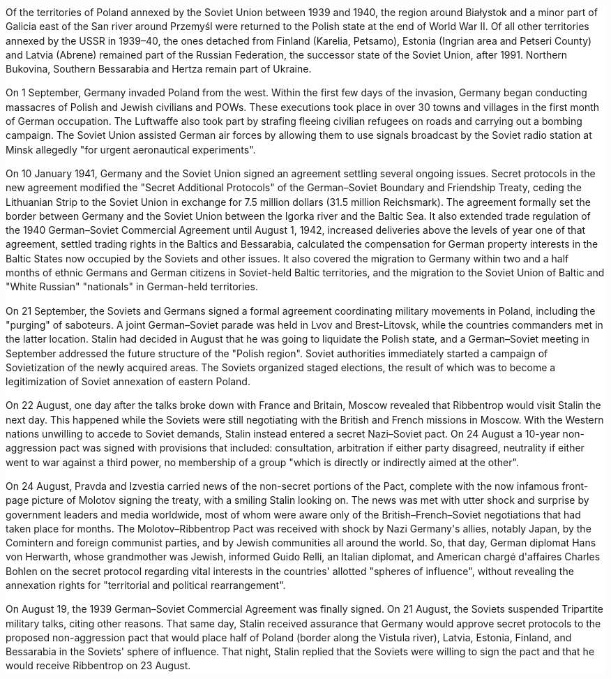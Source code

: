 Of the territories of Poland annexed by the Soviet Union between 1939 and 1940, the region around Białystok and a minor part of Galicia east of the San river around Przemyśl were returned to the Polish state at the end of World War II. Of all other territories annexed by the USSR in 1939–40, the ones detached from Finland (Karelia, Petsamo), Estonia (Ingrian area and Petseri County) and Latvia (Abrene) remained part of the Russian Federation, the successor state of the Soviet Union, after 1991. Northern Bukovina, Southern Bessarabia and Hertza remain part of Ukraine.

On 1 September, Germany invaded Poland from the west. Within the first few days of the invasion, Germany began conducting massacres of Polish and Jewish civilians and POWs. These executions took place in over 30 towns and villages in the first month of German occupation. The Luftwaffe also took part by strafing fleeing civilian refugees on roads and carrying out a bombing campaign. The Soviet Union assisted German air forces by allowing them to use signals broadcast by the Soviet radio station at Minsk allegedly "for urgent aeronautical experiments".

On 10 January 1941, Germany and the Soviet Union signed an agreement settling several ongoing issues. Secret protocols in the new agreement modified the "Secret Additional Protocols" of the German–Soviet Boundary and Friendship Treaty, ceding the Lithuanian Strip to the Soviet Union in exchange for 7.5 million dollars (31.5 million Reichsmark). The agreement formally set the border between Germany and the Soviet Union between the Igorka river and the Baltic Sea. It also extended trade regulation of the 1940 German–Soviet Commercial Agreement until August 1, 1942, increased deliveries above the levels of year one of that agreement, settled trading rights in the Baltics and Bessarabia, calculated the compensation for German property interests in the Baltic States now occupied by the Soviets and other issues. It also covered the migration to Germany within two and a half months of ethnic Germans and German citizens in Soviet-held Baltic territories, and the migration to the Soviet Union of Baltic and "White Russian" "nationals" in German-held territories.

On 21 September, the Soviets and Germans signed a formal agreement coordinating military movements in Poland, including the "purging" of saboteurs. A joint German–Soviet parade was held in Lvov and Brest-Litovsk, while the countries commanders met in the latter location. Stalin had decided in August that he was going to liquidate the Polish state, and a German–Soviet meeting in September addressed the future structure of the "Polish region". Soviet authorities immediately started a campaign of Sovietization of the newly acquired areas. The Soviets organized staged elections, the result of which was to become a legitimization of Soviet annexation of eastern Poland.

On 22 August, one day after the talks broke down with France and Britain, Moscow revealed that Ribbentrop would visit Stalin the next day. This happened while the Soviets were still negotiating with the British and French missions in Moscow. With the Western nations unwilling to accede to Soviet demands, Stalin instead entered a secret Nazi–Soviet pact. On 24 August a 10-year non-aggression pact was signed with provisions that included: consultation, arbitration if either party disagreed, neutrality if either went to war against a third power, no membership of a group "which is directly or indirectly aimed at the other".

On 24 August, Pravda and Izvestia carried news of the non-secret portions of the Pact, complete with the now infamous front-page picture of Molotov signing the treaty, with a smiling Stalin looking on. The news was met with utter shock and surprise by government leaders and media worldwide, most of whom were aware only of the British–French–Soviet negotiations that had taken place for months. The Molotov–Ribbentrop Pact was received with shock by Nazi Germany's allies, notably Japan, by the Comintern and foreign communist parties, and by Jewish communities all around the world. So, that day, German diplomat Hans von Herwarth, whose grandmother was Jewish, informed Guido Relli, an Italian diplomat, and American chargé d'affaires Charles Bohlen on the secret protocol regarding vital interests in the countries' allotted "spheres of influence", without revealing the annexation rights for "territorial and political rearrangement".

On August 19, the 1939 German–Soviet Commercial Agreement was finally signed. On 21 August, the Soviets suspended Tripartite military talks, citing other reasons. That same day, Stalin received assurance that Germany would approve secret protocols to the proposed non-aggression pact that would place half of Poland (border along the Vistula river), Latvia, Estonia, Finland, and Bessarabia in the Soviets' sphere of influence. That night, Stalin replied that the Soviets were willing to sign the pact and that he would receive Ribbentrop on 23 August.
